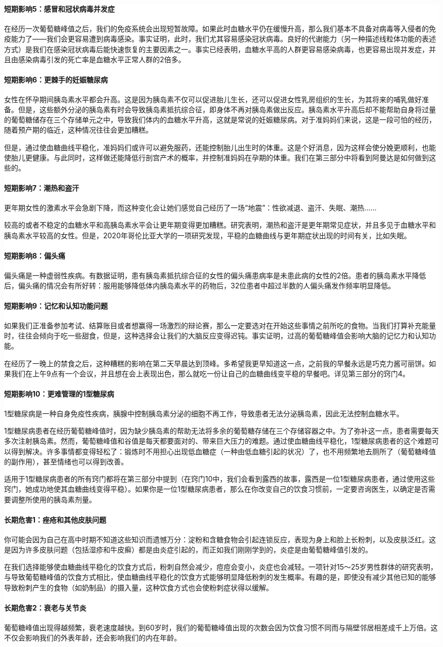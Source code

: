 #### 短期影响5：感冒和冠状病毒并发症

在经历一次葡萄糖峰值之后，我们的免疫系统会出现短暂故障。如果此时血糖水平仍在缓慢升高，那么我们基本不具备对病毒等入侵者的免疫能力了——我们会更容易遭到病毒感染。事实证明，此时，我们尤其容易感染冠状病毒。良好的代谢能力（另一种描述线粒体功能的表述方式）是我们在感染冠状病毒后能快速恢复的主要因素之一。事实已经表明，血糖水平高的人群更容易感染病毒，也更容易出现并发症，并且由感染病毒引发的死亡率是血糖水平正常人群的2倍多。

#### 短期影响6：更棘手的妊娠糖尿病

女性在怀孕期间胰岛素水平都会升高。这是因为胰岛素不仅可以促进胎儿生长，还可以促进女性乳房组织的生长，为其将来的哺乳做好准备。但是，这些额外分泌的胰岛素有时会导致胰岛素抵抗综合征，即身体不再对胰岛素做出反应。胰岛素水平升高后却不能帮助自身将过量的葡萄糖储存在三个存储单元之中，导致我们体内的血糖水平升高，这就是常说的妊娠糖尿病。对于准妈妈们来说，这是一段可怕的经历，随着预产期的临近，这种情况往往会更加糟糕。

但是，通过使血糖曲线平稳化，准妈妈们或许可以避免服药，还能控制胎儿出生时的体重。这是个好消息，因为这样会使分娩更顺利，也能使胎儿更健康。与此同时，这样做还能降低行剖宫产术的概率，并控制准妈妈在孕期的体重。我们在第三部分中将看到阿曼达是如何做到这些的。

#### 短期影响7：潮热和盗汗

更年期女性的激素水平会急剧下降，而这种变化会让她们感觉自己经历了一场“地震”：性欲减退、盗汗、失眠、潮热……

较高的或者不稳定的血糖水平和高胰岛素水平会让更年期变得更加糟糕。研究表明，潮热和盗汗是更年期常见症状，并且多见于血糖水平和胰岛素水平较高的女性。但是，2020年哥伦比亚大学的一项研究发现，平稳的血糖曲线与更年期症状出现的时间有关，比如失眠。

#### 短期影响8：偏头痛

偏头痛是一种虚弱性疾病。有数据证明，患有胰岛素抵抗综合征的女性的偏头痛患病率是未患此病的女性的2倍。患者的胰岛素水平降低后，偏头痛的情况会有所好转：服用能够降低体内胰岛素水平的药物后，32位患者中超过半数的人偏头痛发作频率明显降低。

#### 短期影响9：记忆和认知功能问题

如果我们正准备参加考试、结算账目或者想赢得一场激烈的辩论赛，那么一定要选对在开始这些事情之前所吃的食物。当我们打算补充能量时，往往会倾向于吃一些甜食，但是，这种选择会让我们的大脑反应变得迟钝。事实证明，过高的葡萄糖峰值会影响大脑的记忆力和认知功能。

在经历了一晚上的禁食之后，这种糟糕的影响在第二天早晨达到顶峰。多希望我更早知道这一点，之前我的早餐永远是巧克力酱可丽饼。如果我们在上午9点有一个会议，并且想在会上表现出色，那么就吃一份让自己的血糖曲线变平稳的早餐吧。详见第三部分的窍门4。

#### 短期影响10：更难管理的1型糖尿病

1型糖尿病是一种自身免疫性疾病，胰腺中控制胰岛素分泌的细胞不再工作，导致患者无法分泌胰岛素，因此无法控制血糖水平。

1型糖尿病患者在经历葡萄糖峰值时，因为缺少胰岛素的帮助无法将多余的葡萄糖存储在三个存储容器之中。为了弥补这一点，患者需要每天多次注射胰岛素。然而，葡萄糖峰值和谷值是每天都要面对的、带来巨大压力的难题。通过使血糖曲线平稳化，1型糖尿病患者的这个难题可以得到解决。许多事情都变得轻松了：锻炼时不用担心出现低血糖症（一种由低血糖引起的状况）了，也不用频繁地去厕所了（葡萄糖峰值的副作用），甚至情绪也可以得到改善。

适用于1型糖尿病患者的所有窍门都将在第三部分中提到（在窍门10中，我们会看到露西的故事，露西是一位1型糖尿病患者，通过使用这些窍门，她成功地使其血糖曲线变得平稳）。如果你是一位1型糖尿病患者，那么在你改变自己的饮食习惯前，一定要咨询医生，以确定是否需要调整所使用的胰岛素剂量。

#### 长期危害1：痤疮和其他皮肤问题

你可能会因为自己在高中时期不知道这些知识而遗憾万分：淀粉和含糖食物会引起连锁反应，表现为身上和脸上长粉刺，以及皮肤泛红。这是因为许多皮肤问题（包括湿疹和牛皮癣）都是由炎症引起的，而正如我们刚刚学到的，炎症是由葡萄糖峰值引发的。

在我们选择能够使血糖曲线平稳化的饮食方式后，粉刺自然会减少，痘痘会变小，炎症也会减轻。一项针对15～25岁男性群体的研究表明，与导致葡萄糖峰值的饮食方式相比，使血糖曲线平稳化的饮食方式能够明显降低粉刺的发生概率。有趣的是，即使没有减少其他已知的能够导致粉刺产生的食物（如奶制品）的摄入量，这种饮食方式也会使粉刺症状得以缓解。

#### 长期危害2：衰老与关节炎

葡萄糖峰值出现得越频繁，衰老速度越快。到60岁时，我们的葡萄糖峰值出现的次数会因为饮食习惯不同而与隔壁邻居相差成千上万倍。这不仅会影响我们的外表年龄，还会影响我们的内在年龄。

